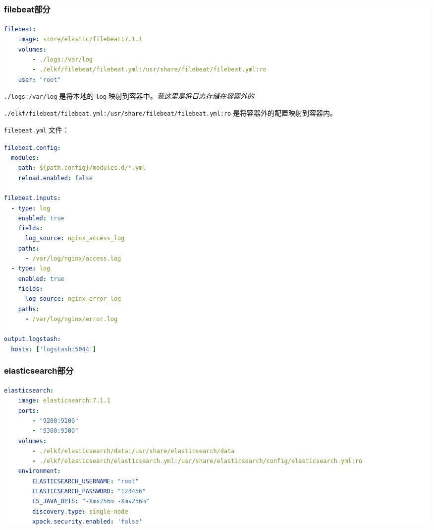 ### filebeat部分

```yaml
filebeat:
    image: store/elastic/filebeat:7.1.1
    volumes:
        - ./logs:/var/log
        - ./elkf/filebeat/filebeat.yml:/usr/share/filebeat/filebeat.yml:ro
    user: "root"
```

`./logs:/var/log` 是将本地的 `log` 映射到容器中。*我这里是将日志存储在容器外的*

`./elkf/filebeat/filebeat.yml:/usr/share/filebeat/filebeat.yml:ro` 是将容器外的配置映射到容器内。



`filebeat.yml` 文件：

```yaml
filebeat.config:
  modules:
    path: ${path.config}/modules.d/*.yml
    reload.enabled: false

filebeat.inputs:
  - type: log
    enabled: true
    fields:
      log_source: nginx_access_log
    paths:
      - /var/log/nginx/access.log
  - type: log
    enabled: true
    fields:
      log_source: nginx_error_log
    paths:
      - /var/log/nginx/error.log

output.logstash:
  hosts: ['logstash:5044']
```

### elasticsearch部分

```yaml
elasticsearch:
    image: elasticsearch:7.1.1
    ports: 
        - "9200:9200"
        - "9300:9300"
    volumes:
        - ./elkf/elasticsearch/data:/usr/share/elasticsearch/data
        - ./elkf/elasticsearch/elasticsearch.yml:/usr/share/elasticsearch/config/elasticsearch.yml:ro
    environment:
        ELASTICSEARCH_USERNAME: "root"
        ELASTICSEARCH_PASSWORD: "123456"
        ES_JAVA_OPTS: "-Xmx256m -Xms256m"
        discovery.type: single-node
        xpack.security.enabled: 'false'
```

